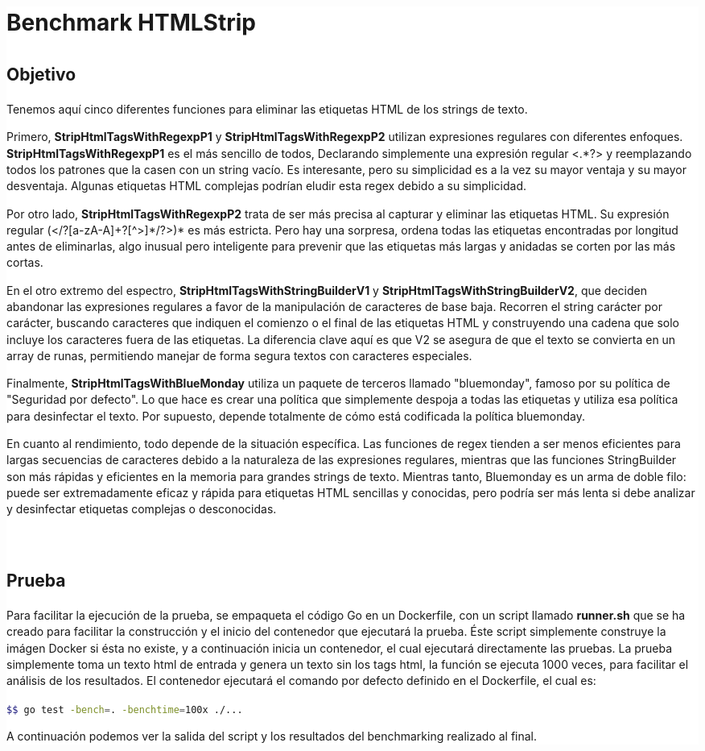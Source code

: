 # Benchmark HTMLStrip


## Objetivo

Tenemos aquí cinco diferentes funciones para eliminar las etiquetas HTML de los strings de texto.

Primero, **StripHtmlTagsWithRegexpP1** y **StripHtmlTagsWithRegexpP2** utilizan expresiones regulares con diferentes enfoques. **StripHtmlTagsWithRegexpP1** es el más sencillo de todos, Declarando simplemente una expresión regular <.*?> y reemplazando todos los patrones que la casen con un string vacío. Es interesante, pero su simplicidad es a la vez su mayor ventaja y su mayor desventaja. Algunas etiquetas HTML complejas podrían eludir esta regex debido a su simplicidad.

Por otro lado, **StripHtmlTagsWithRegexpP2** trata de ser más precisa al capturar y eliminar las etiquetas HTML. Su expresión regular (<\/?[a-zA-A]+?[^>]\*\/?>)\* es más estricta. Pero hay una sorpresa, ordena todas las etiquetas encontradas por longitud antes de eliminarlas, algo inusual pero inteligente para prevenir que las etiquetas más largas y anidadas se corten por las más cortas.

En el otro extremo del espectro, **StripHtmlTagsWithStringBuilderV1** y **StripHtmlTagsWithStringBuilderV2**, que deciden abandonar las expresiones regulares a favor de la manipulación de caracteres de base baja. Recorren el string carácter por carácter, buscando caracteres que indiquen el comienzo o el final de las etiquetas HTML y construyendo una cadena que solo incluye los caracteres fuera de las etiquetas. La diferencia clave aquí es que V2 se asegura de que el texto se convierta en un array de runas, permitiendo manejar de forma segura textos con caracteres especiales.

Finalmente, **StripHtmlTagsWithBlueMonday** utiliza un paquete de terceros llamado "bluemonday", famoso por su política de "Seguridad por defecto". Lo que hace es crear una política que simplemente despoja a todas las etiquetas y utiliza esa política para desinfectar el texto. Por supuesto, depende totalmente de cómo está codificada la política bluemonday.

En cuanto al rendimiento, todo depende de la situación específica. Las funciones de regex tienden a ser menos eficientes para largas secuencias de caracteres debido a la naturaleza de las expresiones regulares, mientras que las funciones StringBuilder son más rápidas y eficientes en la memoria para grandes strings de texto. Mientras tanto, Bluemonday es un arma de doble filo: puede ser extremadamente eficaz y rápida para etiquetas HTML sencillas y conocidas, pero podría ser más lenta si debe analizar y desinfectar etiquetas complejas o desconocidas.

&nbsp;

## Prueba

Para facilitar la ejecución de la prueba, se empaqueta el código Go en un Dockerfile, con un script llamado **runner.sh** que se ha creado para facilitar la construcción y el inicio del contenedor que ejecutará la prueba.   Éste script simplemente construye la imágen Docker si ésta no existe, y a continuación inicia un contenedor, el cual ejecutará directamente las pruebas.   La prueba simplemente toma un texto html de entrada y genera un texto sin los tags html, la función se ejecuta 1000 veces, para facilitar el análisis de los resultados.   El contenedor ejecutará el comando por defecto definido en el Dockerfile, el cual es:

```sh
$$ go test -bench=. -benchtime=100x ./...
```

A continuación podemos ver la salida del script y los resultados del benchmarking realizado al final.
